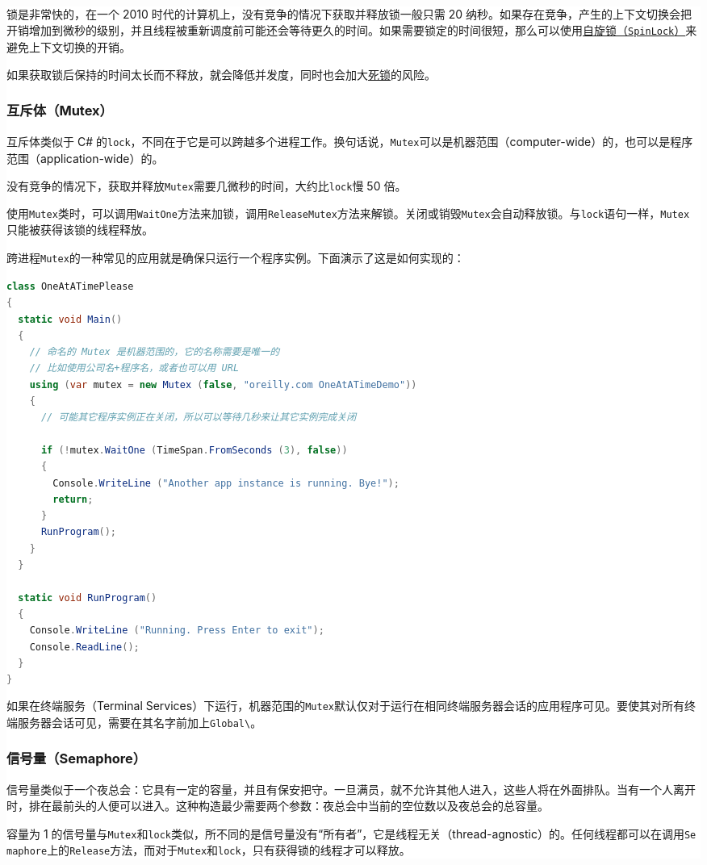 锁是非常快的，在一个 2010 时代的计算机上，没有竞争的情况下获取并释放锁一般只需 20 纳秒。如果存在竞争，产生的上下文切换会把开销增加到微秒的级别，并且线程被重新调度前可能还会等待更久的时间。如果需要锁定的时间很短，那么可以使用[自旋锁（`SpinLock`）](https://blog.gkarch.com/threading/part5.html#spinlock-and-spinwait)来避免上下文切换的开销。

如果获取锁后保持的时间太长而不释放，就会降低并发度，同时也会加大[死锁](https://blog.gkarch.com/threading/part2.html#deadlocks)的风险。

### 互斥体（Mutex）

互斥体类似于 C# 的`lock`，不同在于它是可以跨越多个进程工作。换句话说，`Mutex`可以是机器范围（computer-wide）的，也可以是程序范围（application-wide）的。

没有竞争的情况下，获取并释放`Mutex`需要几微秒的时间，大约比`lock`慢 50 倍。

使用`Mutex`类时，可以调用`WaitOne`方法来加锁，调用`ReleaseMutex`方法来解锁。关闭或销毁`Mutex`会自动释放锁。与`lock`语句一样，`Mutex`只能被获得该锁的线程释放。

跨进程`Mutex`的一种常见的应用就是确保只运行一个程序实例。下面演示了这是如何实现的：

```c#
class OneAtATimePlease
{
  static void Main()
  {
    // 命名的 Mutex 是机器范围的，它的名称需要是唯一的
    // 比如使用公司名+程序名，或者也可以用 URL
    using (var mutex = new Mutex (false, "oreilly.com OneAtATimeDemo"))
    {
      // 可能其它程序实例正在关闭，所以可以等待几秒来让其它实例完成关闭

      if (!mutex.WaitOne (TimeSpan.FromSeconds (3), false))
      {
        Console.WriteLine ("Another app instance is running. Bye!");
        return;
      }
      RunProgram();
    }
  }

  static void RunProgram()
  {
    Console.WriteLine ("Running. Press Enter to exit");
    Console.ReadLine();
  }
}
```

如果在终端服务（Terminal Services）下运行，机器范围的`Mutex`默认仅对于运行在相同终端服务器会话的应用程序可见。要使其对所有终端服务器会话可见，需要在其名字前加上`Global\`。

### 信号量（Semaphore）

信号量类似于一个夜总会：它具有一定的容量，并且有保安把守。一旦满员，就不允许其他人进入，这些人将在外面排队。当有一个人离开时，排在最前头的人便可以进入。这种构造最少需要两个参数：夜总会中当前的空位数以及夜总会的总容量。

容量为 1 的信号量与`Mutex`和`lock`类似，所不同的是信号量没有“所有者”，它是线程无关（thread-agnostic）的。任何线程都可以在调用`Semaphore`上的`Release`方法，而对于`Mutex`和`lock`，只有获得锁的线程才可以释放。
